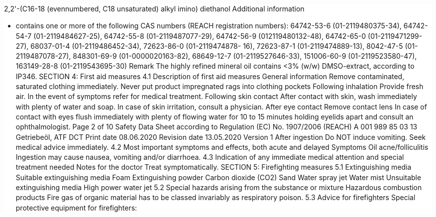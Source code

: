 2,2'-(C16-18 (evennumbered, C18 unsaturated) alkyl imino) diethanol
Additional information
* contains one or more of the following CAS numbers (REACH registration numbers):
64742-53-6 (01-2119480375-34), 64742-54-7 (01-2119484627-25), 64742-55-8 (01-2119487077-29), 64742-56-9
(012119480132-48), 64742-65-0 (01-2119471299-27), 68037-01-4 (01-2119486452-34), 72623-86-0 (01-2119474878-
16), 72623-87-1 (01-2119474889-13), 8042-47-5 (01-2119487078-27), 848301-69-9 (01-0000020163-82), 68649-12-7
(01-2119527646-33), 151006-60-9 (01-2119523580-47), 163149-28-8 (01-2119543695-30)
Remark
The highly refined mineral oil contains <3% (w/w) DMSO-extract, according to IP346.
SECTION 4: First aid measures
4.1 Description of first aid measures
General information
Remove contaminated, saturated clothing immediately.
Never put product impregnated rags into clothing pockets
Following inhalation
Provide fresh air.
In the event of symptoms refer for medical treatment.
Following skin contact
After contact with skin, wash immediately with plenty of water and soap.
In case of skin irritation, consult a physician.
After eye contact
Remove contact lens
In case of contact with eyes flush immediately with plenty of flowing water for 10 to 15 minutes holding eyelids apart and
consult an ophthalmologist.
Page 2 of 10
Safety Data Sheet according to Regulation (EC) No.
1907/2006 (REACH)
A 001 989 85 03 13 Getriebeöl, ATF DCT
Print date
08.06.2020
Revision date
13.05.2020
Version
1
After ingestion
Do NOT induce vomiting.
Seek medical advice immediately.
4.2 Most important symptoms and effects, both acute and delayed
Symptoms
Oil acne/folliculitis
Ingestion may cause nausea, vomiting and/or diarrhoea.
4.3 Indication of any immediate medical attention and special treatment needed
Notes for the doctor
Treat symptomatically.
SECTION 5: Firefighting measures
5.1 Extinguishing media
Suitable extinguishing media
Foam
Extinguishing powder
Carbon dioxide (CO2)
Sand
Water spray jet
Water mist
Unsuitable extinguishing media
High power water jet
5.2 Special hazards arising from the substance or mixture
Hazardous combustion products
Fire gas of organic material has to be classed invariably as respiratory poison.
5.3 Advice for firefighters
Special protective equipment for firefighters: